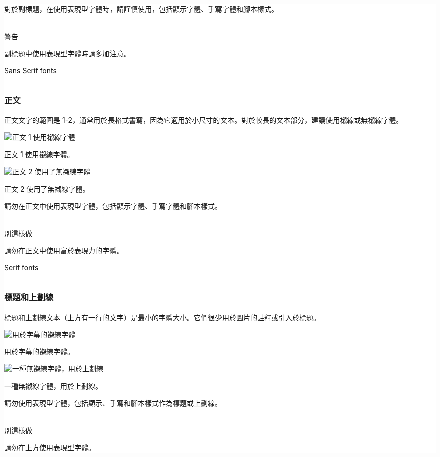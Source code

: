 對於副標題，在使用表現型字體時，請謹慎使用，包括顯示字體、手寫字體和腳本樣式。

<div class="grid-all">
    <img src="https://lh3.googleusercontent.com/p4zqWV1SlPYNSZDj3OZ9sKwFUFqD0hYon2utjNqzC_j7A4kWMsfGNspL7dzEnM8n0R50QO6ebcoAKQveSZ-YlG4Q4-SCb4quOCM9JXI=w1064-v0" alt="">
    <div class="item-divide divide-og"></div>
    <div class="item-title title-og">警告</div>
    <p class="annotation">副標題中使用表現型字體時請多加注意。</p>
</div>

[Sans Serif fonts](https://fonts.google.com/?category=Sans+Serif)

---

### 正文

正文文字的範圍是 1-2，通常用於長格式書寫，因為它適用於小尺寸的文本。對於較長的文本部分，建議使用襯線或無襯線字體。

![正文 1 使用襯線字體](https://lh3.googleusercontent.com/aMEdZZ8Fi-kzI7NN8SsBpYvsYoSVesbJpCoFTOpIrew3lul1LT_ILjimXHIxDHgX1WPl-r1wMZR5ZWDtJsbx5V78hrxu4VslxQAvhQ=w1064-v0)

<p class="annotation">正文 1 使用襯線字體。</p>

![正文 2 使用了無襯線字體](https://lh3.googleusercontent.com/NfoH2gtE7JdDzoHWS_bEvJ3bt5N-623dJ1Ah3MZfJTCyQX7UrWpdvhHDYWN1KU3e3qc9gZFaWMoIdAcwVDHwOgRZVXi7CK5-hxMq=w1064-v0)

<p class="annotation">正文 2 使用了無襯線字體。</p>

請勿在正文中使用表現型字體，包括顯示字體、手寫字體和腳本樣式。

<div class="grid-all">
    <img src="https://lh3.googleusercontent.com/nxHoZ-s4mFgz6RJkN-GtofeHRip2GjqYqZTnqxQyAFf_10i26ofadMbLTYlIhjG6YZngDHeo0aPiWz5JWBzdD7pmMFpOzqR__zdz=w1064-v0" alt="">
    <div class="item-divide divide-rd"></div>
    <div class="item-title title-rd">別這樣做</div>
    <p class="annotation">請勿在正文中使用富於表現力的字體。</p>
</div>

[Serif fonts](https://fonts.google.com/?category=Serif)

---

### 標題和上劃線

標題和上劃線文本（上方有一行的文字）是最小的字體大小。它們很少用於圖片的註釋或引入於標題。

![用於字幕的襯線字體](https://lh3.googleusercontent.com/gNyA10AAUtmaZJ8R3tLZOf25FJ-bFjhGXrCgfEpAh-DJr7cOTK3INni-6h0uGj4UcH79dyrVeAU5oXaioTs1566O9li5W-eGeShgfg=w1064-v0)

<p class="annotation">用於字幕的襯線字體。</p>

![一種無襯線字體，用於上劃線](https://lh3.googleusercontent.com/JqKXeWs8VlV3oB8uX2E1ch-A-Edu62K2Z_GfgNBKN_yh4RVSKwk4xLYzCQ5vuw_7m-JXmT_-OYdCJkS9uxDk9WG41s5pY-VD1fPIEQ=w1064-v0)

<p class="annotation">一種無襯線字體，用於上劃線。</p>

請勿使用表現型字體，包括顯示、手寫和腳本樣式作為標題或上劃線。

<div class="grid-all">
    <img src="https://lh3.googleusercontent.com/KwbaV1rhLcKb_xZNfAP7scGDT5hWXOAeTcodLc2SBhtXN4yEn_Hc_ODgqzPA7C-QIfMahslB3CJRMENlvGk2NI6FFe8_Ax4IC5hA=w1064-v0" alt="">
    <div class="item-divide divide-rd"></div>
    <div class="item-title title-rd">別這樣做</div>
    <p class="annotation">請勿在上方使用表現型字體。</p>
</div>
